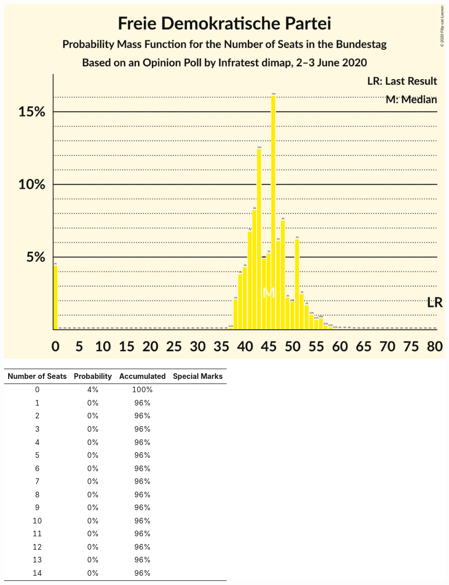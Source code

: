 ![Graph with seats probability mass function not yet produced](2020-06-03-Infratestdimap-seats-pmf-freiedemokratischepartei.png "Seats Probability Mass Function")

| Number of Seats | Probability | Accumulated | Special Marks |
|:---------------:|:-----------:|:-----------:|:-------------:|
| 0 | 4% | 100% |  |
| 1 | 0% | 96% |  |
| 2 | 0% | 96% |  |
| 3 | 0% | 96% |  |
| 4 | 0% | 96% |  |
| 5 | 0% | 96% |  |
| 6 | 0% | 96% |  |
| 7 | 0% | 96% |  |
| 8 | 0% | 96% |  |
| 9 | 0% | 96% |  |
| 10 | 0% | 96% |  |
| 11 | 0% | 96% |  |
| 12 | 0% | 96% |  |
| 13 | 0% | 96% |  |
| 14 | 0% | 96% |  |